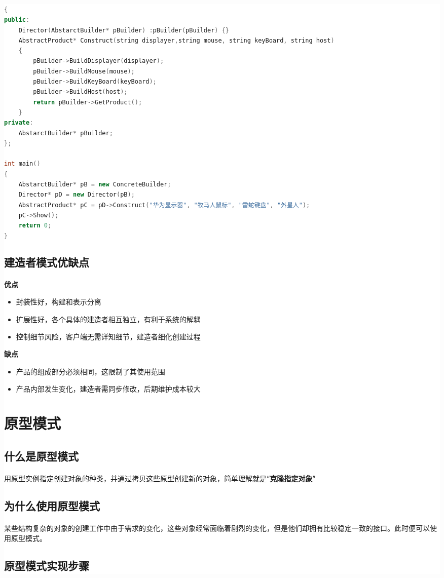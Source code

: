 ```c++
{
public:
	Director(AbstarctBuilder* pBuilder) :pBuilder(pBuilder) {}
	AbstractProduct* Construct(string displayer,string mouse, string keyBoard, string host)
	{
		pBuilder->BuildDisplayer(displayer);
		pBuilder->BuildMouse(mouse);
		pBuilder->BuildKeyBoard(keyBoard);
		pBuilder->BuildHost(host);
		return pBuilder->GetProduct();
	}
private:
	AbstarctBuilder* pBuilder;
};

int main() 
{
	AbstarctBuilder* pB = new ConcreteBuilder;
	Director* pD = new Director(pB);
	AbstractProduct* pC = pD->Construct("华为显示器", "牧马人鼠标", "雷蛇键盘", "外星人");
	pC->Show();
	return 0;
}
```

## 建造者模式优缺点

**优点**

+ 封装性好，构建和表示分离

+ 扩展性好，各个具体的建造者相互独立，有利于系统的解耦

+ 控制细节风险，客户端无需详知细节，建造者细化创建过程

**缺点**

+ 产品的组成部分必须相同，这限制了其使用范围

+ 产品内部发生变化，建造者需同步修改，后期维护成本较大

# 原型模式

## 什么是原型模式

用原型实例指定创建对象的种类，并通过拷贝这些原型创建新的对象，简单理解就是“**克隆指定对象**”

## 为什么使用原型模式

某些结构复杂的对象的创建工作中由于需求的变化，这些对象经常面临着剧烈的变化，但是他们却拥有比较稳定一致的接口。此时便可以使用原型模式。

## 原型模式实现步骤
